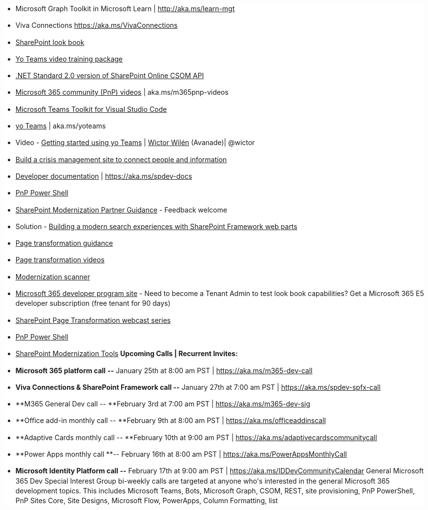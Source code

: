 -   Microsoft Graph Toolkit in Microsoft Learn
    \| <http://aka.ms/learn-mgt>
-   Viva Connections <https://aka.ms/VivaConnections>
-   [SharePoint look
    book](https://lookbook.microsoft.com/?WT.mc_id=m365-24198-cxa)
-   [Yo Teams video training package](http://aka.ms/yoteams-training)
-   [.NET Standard 2.0 version of SharePoint Online CSOM
    API](https://developer.microsoft.com/en-us/microsoft-365/blogs/net-standard-version-of-sharepoint-online-csom-apis?WT.mc_id=m365-24198-cxa)
-   [Microsoft 365 community (PnP)
    videos](http://aka.ms/m365pnp-videos) \| aka.ms/m365pnp-videos
-   [Microsoft Teams Toolkit for Visual Studio
    Code](https://marketplace.visualstudio.com/items?itemName=TeamsDevApp.ms-teams-vscode-extension)
-   [yo Teams](http://aka.ms/yoteams) \| aka.ms/yoteams
-   Video - [Getting started using yo
    Teams](https://youtu.be/w0OrFkzNC10) \| [Wictor
    Wilén](https://twitter.com/wictor) (Avanade)\| \@wictor
-   [Build a crisis management site to connect people and
    information](https://techcommunity.microsoft.com/t5/microsoft-sharepoint-blog/build-a-crisis-management-site-to-connect-people-and-information/ba-p/1216791?WT.mc_id=m365-24198-cxa)
-   [Developer
    documentation](http://aka.ms/spdev-docs) \| <https://aka.ms/spdev-docs>
-   [PnP Power Shell](https://aka.ms/sppnp-powershell)
-   [SharePoint Modernization Partner
    Guidance](http://aka.ms/sppnp-modernization-partnerguidance) -
    Feedback welcome
-   Solution - [Building a modern search experiences with SharePoint
    Framework web parts](https://aka.ms/pnp-modern-search)
-   [Page transformation
    guidance](https://aka.ms/sppnp-pagetransformation)
-   [Page transformation
    videos](https://aka.ms/sppnp-pagetransformationvideos)
-   [Modernization scanner](https://aka.ms/sppnp-modernizationscanner)
-   [Microsoft 365 developer program
    site](https://developer.microsoft.com/en-us/office/dev-program?WT.mc_id=m365-24198-cxa) -
    Need to become a Tenant Admin to test look book capabilities? Get a
    Microsoft 365 E5 developer subscription (free tenant for 90 days)
-   [SharePoint Page Transformation webcast
    series](https://developer.microsoft.com/en-us/sharepoint/blogs/sharepoint-page-transformation-webcast-series?WT.mc_id=m365-24198-cxa)
-   [PnP Power Shell](https://aka.ms/sppnp-powershell)
-   [SharePoint Modernization
    Tools](https://github.com/SharePoint/sp-dev-modernization/tree/dev/Tools)
**Upcoming Calls \| Recurrent Invites:**

-   **Microsoft 365 platform call** **--** January 25th at 8:00 am PST
    \| <https://aka.ms/m365-dev-call>
-   **Viva Connections & SharePoint Framework call --** January
    27th at 7:00 am PST \| <https://aka.ms/spdev-spfx-call>
-   **M365 General Dev call -- **February 3rd at 7:00 am PST
    \| <https://aka.ms/m365-dev-sig>
-   **Office add-in monthly call -- **February 9th at 8:00 am PST
    \| <https://aka.ms/officeaddinscall>
-   **Adaptive Cards monthly call -- **February 10th at 9:00 am PST
    \| <https://aka.ms/adaptivecardscommunitycall>
-   **Power Apps monthly call **-- February 16th at 8:00 am PST
    \| <https://aka.ms/PowerAppsMonthlyCall>
-   **Microsoft Identity Platform call --** February 17th at 9:00 am
    PST \| <https://aka.ms/IDDevCommunityCalendar>
General Microsoft 365 Dev Special Interest Group bi-weekly calls are
targeted at anyone who\'s interested in the general Microsoft 365
development topics. This includes Microsoft Teams, Bots, Microsoft
Graph, CSOM, REST, site provisioning, PnP PowerShell, PnP Sites Core,
Site Designs, Microsoft Flow, PowerApps, Column Formatting, list